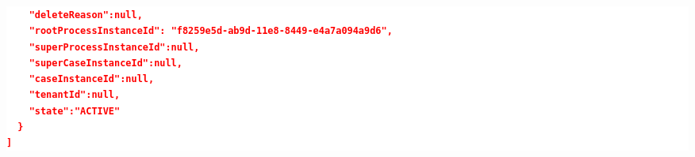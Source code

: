 ```json
    "deleteReason":null,
    "rootProcessInstanceId": "f8259e5d-ab9d-11e8-8449-e4a7a094a9d6",
    "superProcessInstanceId":null,
    "superCaseInstanceId":null,
    "caseInstanceId":null,
    "tenantId":null,
    "state":"ACTIVE"
  }
]
```
